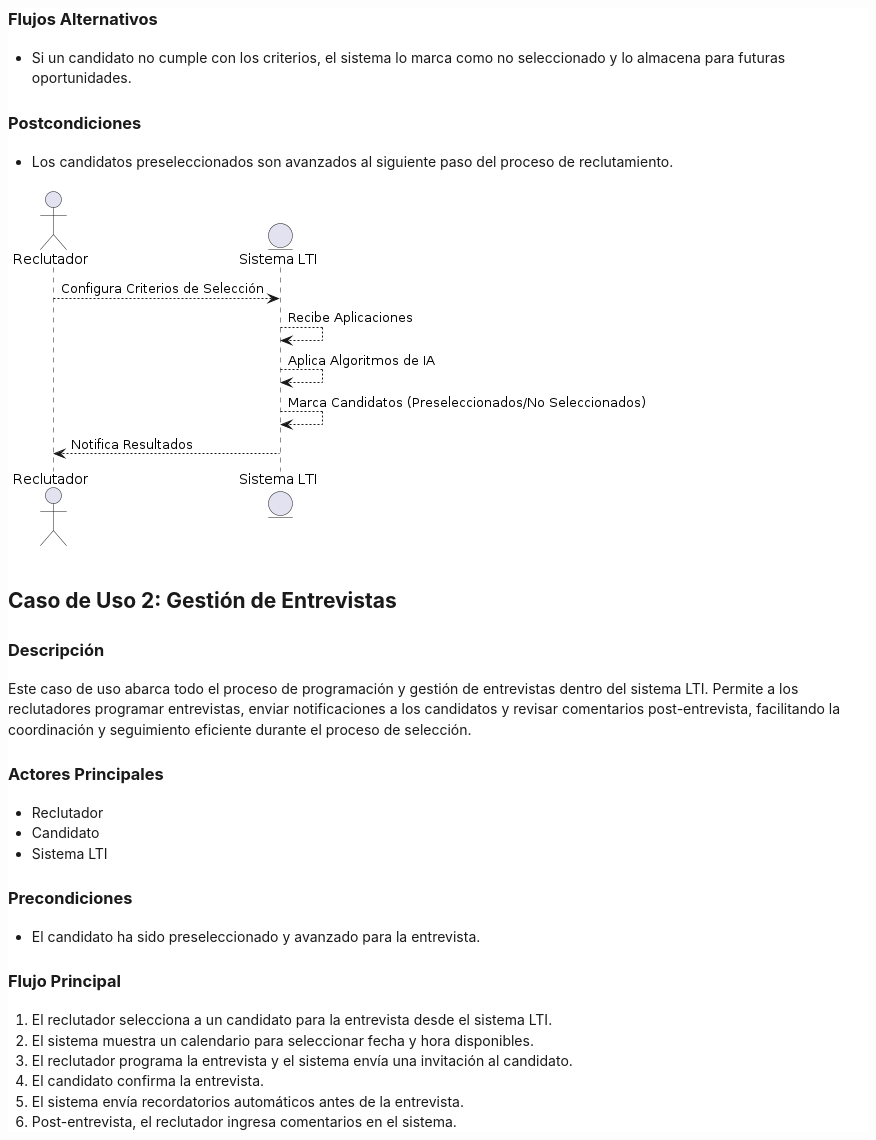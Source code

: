 ### Flujos Alternativos
- Si un candidato no cumple con los criterios, el sistema lo marca como no seleccionado y lo almacena para futuras oportunidades.

### Postcondiciones
- Los candidatos preseleccionados son avanzados al siguiente paso del proceso de reclutamiento.

![use-case-1](./resources/lti_cu_1.png)

## Caso de Uso 2: Gestión de Entrevistas

### Descripción
Este caso de uso abarca todo el proceso de programación y gestión de entrevistas dentro del sistema LTI. Permite a los reclutadores programar entrevistas, enviar notificaciones a los candidatos y revisar comentarios post-entrevista, facilitando la coordinación y seguimiento eficiente durante el proceso de selección.

### Actores Principales
- Reclutador
- Candidato
- Sistema LTI

### Precondiciones
- El candidato ha sido preseleccionado y avanzado para la entrevista.

### Flujo Principal
1. El reclutador selecciona a un candidato para la entrevista desde el sistema LTI.
2. El sistema muestra un calendario para seleccionar fecha y hora disponibles.
3. El reclutador programa la entrevista y el sistema envía una invitación al candidato.
4. El candidato confirma la entrevista.
5. El sistema envía recordatorios automáticos antes de la entrevista.
6. Post-entrevista, el reclutador ingresa comentarios en el sistema.
